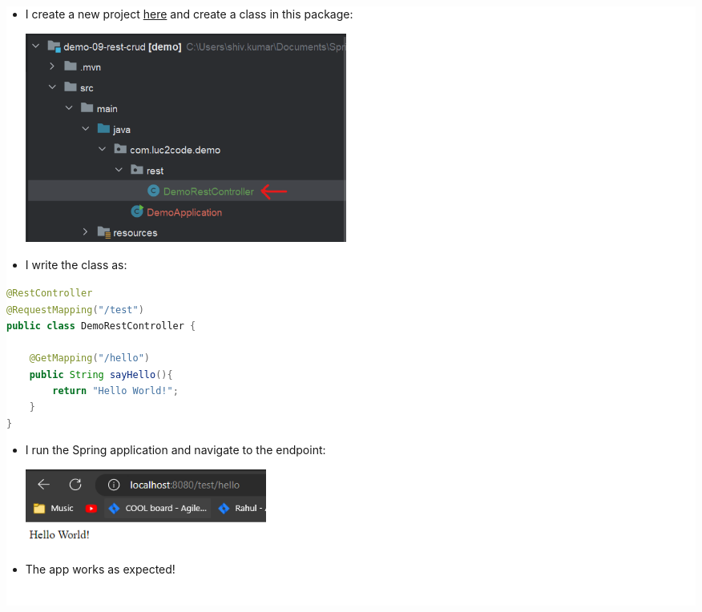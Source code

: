 
* I create a new project [here](/Section%203%20-%20REST%20CRUD%20APIs/Demo%2014%20-%20Spring%20Rest%20Controller/demo-09-rest-crud/) and create a class in this package:

    <img  width="400px" src="screenshots/2023-04-25-14-31-06.png">

* I write the class as:

```java
@RestController
@RequestMapping("/test")
public class DemoRestController {

    @GetMapping("/hello")
    public String sayHello(){
        return "Hello World!";
    }
}
```

* I run the Spring application and navigate to the endpoint:

    <img  width="300px" src="screenshots/2023-04-25-14-37-12.png">

* The app works as expected!



<br>
